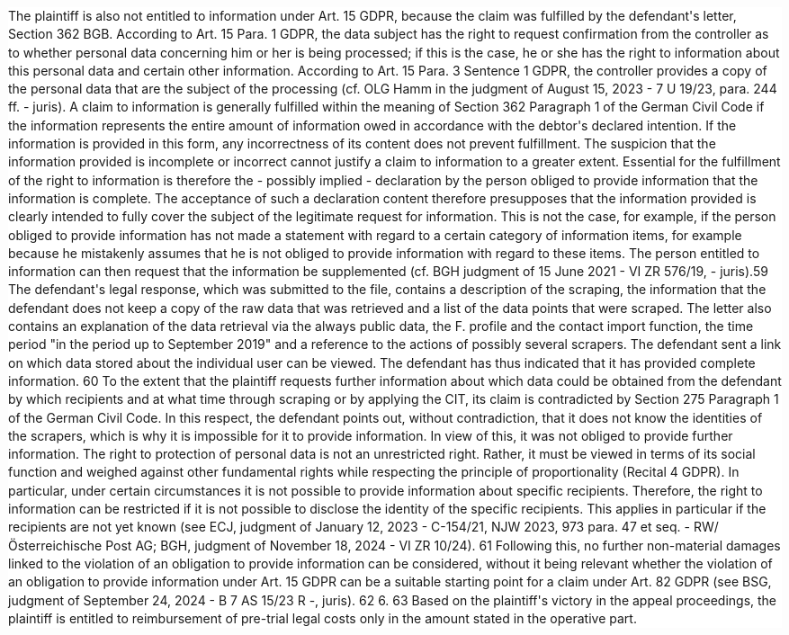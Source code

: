 The plaintiff is also not entitled to information under Art. 15 GDPR, because the claim was fulfilled by the defendant's letter, Section 362 BGB. According to Art. 15 Para. 1 GDPR, the data subject has the right to request confirmation from the controller as to whether personal data concerning him or her is being processed; if this is the case, he or she has the right to information about this personal data and certain other information. According to Art. 15 Para. 3 Sentence 1 GDPR, the controller provides a copy of the personal data that are the subject of the processing (cf. OLG Hamm in the judgment of August 15, 2023 - 7 U 19/23, para. 244 ff. - juris). A claim to information is generally fulfilled within the meaning of Section 362 Paragraph 1 of the German Civil Code if the information represents the entire amount of information owed in accordance with the debtor's declared intention. If the information is provided in this form, any incorrectness of its content does not prevent fulfillment. The suspicion that the information provided is incomplete or incorrect cannot justify a claim to information to a greater extent. Essential for the fulfillment of the right to information is therefore the - possibly implied - declaration by the person obliged to provide information that the information is complete. The acceptance of such a declaration content therefore presupposes that the information provided is clearly intended to fully cover the subject of the legitimate request for information. This is not the case, for example, if the person obliged to provide information has not made a statement with regard to a certain category of information items, for example because he mistakenly assumes that he is not obliged to provide information with regard to these items. The person entitled to information can then request that the information be supplemented (cf. BGH judgment of 15 June 2021 - VI ZR 576/19, - juris).59 The defendant's legal response, which was submitted to the file, contains a description of the scraping, the information that the defendant does not keep a copy of the raw data that was retrieved and a list of the data points that were scraped. The letter also contains an explanation of the data retrieval via the always public data, the F. profile and the contact import function, the time period "in the period up to September 2019" and a reference to the actions of possibly several scrapers. The defendant sent a link on which data stored about the individual user can be viewed. The defendant has thus indicated that it has provided complete information. 60 To the extent that the plaintiff requests further information about which data could be obtained from the defendant by which recipients and at what time through scraping or by applying the CIT, its claim is contradicted by Section 275 Paragraph 1 of the German Civil Code. In this respect, the defendant points out, without contradiction, that it does not know the identities of the scrapers, which is why it is impossible for it to provide information. In view of this, it was not obliged to provide further information. The right to protection of personal data is not an unrestricted right. Rather, it must be viewed in terms of its social function and weighed against other fundamental rights while respecting the principle of proportionality (Recital 4 GDPR). In particular, under certain circumstances it is not possible to provide information about specific recipients. Therefore, the right to information can be restricted if it is not possible to disclose the identity of the specific recipients. This applies in particular if the recipients are not yet known (see ECJ, judgment of January 12, 2023 - C-154/21, NJW 2023, 973 para. 47 et seq. - RW/Österreichische Post AG; BGH, judgment of November 18, 2024 - VI ZR 10/24). 61 Following this, no further non-material damages linked to the violation of an obligation to provide information can be considered, without it being relevant whether the violation of an obligation to provide information under Art. 15 GDPR can be a suitable starting point for a claim under Art. 82 GDPR (see BSG, judgment of September 24, 2024 - B 7 AS 15/23 R -, juris). 62 6.
63 Based on the plaintiff's victory in the appeal proceedings, the plaintiff is entitled to reimbursement of pre-trial legal costs only in the amount stated in the operative part.